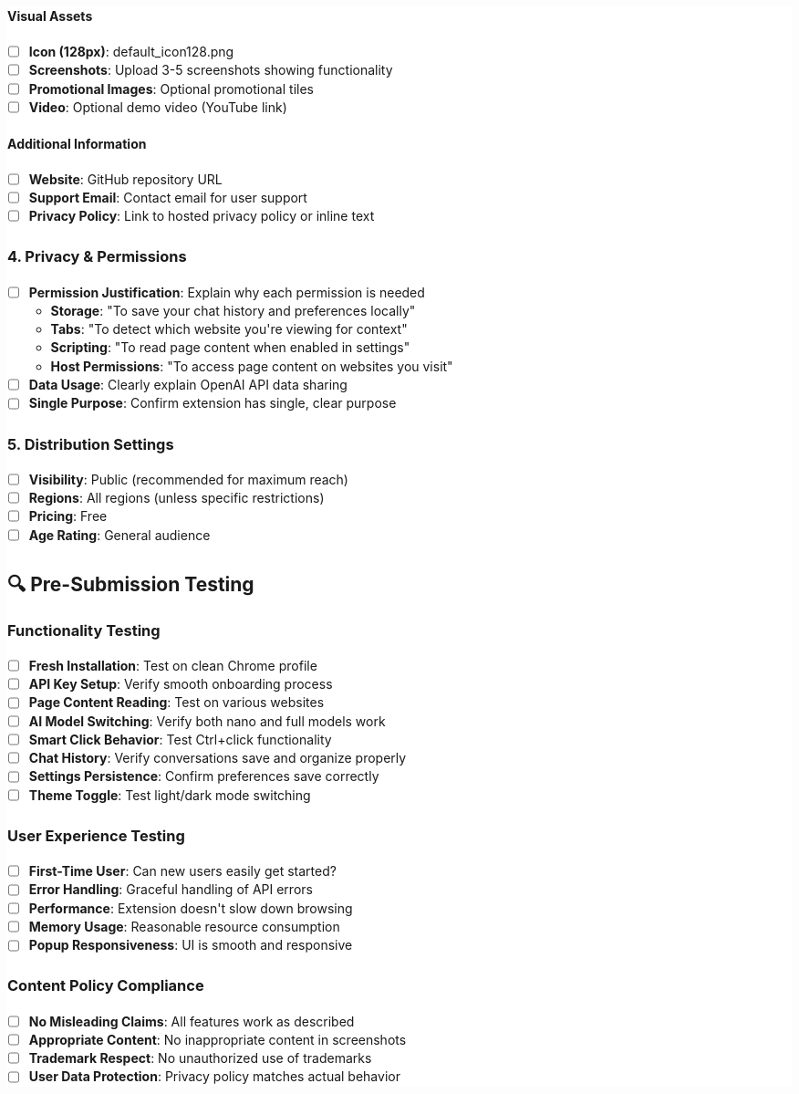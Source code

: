 #### Visual Assets
- [ ] **Icon (128px)**: default_icon128.png
- [ ] **Screenshots**: Upload 3-5 screenshots showing functionality
- [ ] **Promotional Images**: Optional promotional tiles
- [ ] **Video**: Optional demo video (YouTube link)

#### Additional Information
- [ ] **Website**: GitHub repository URL
- [ ] **Support Email**: Contact email for user support
- [ ] **Privacy Policy**: Link to hosted privacy policy or inline text

### 4. Privacy & Permissions
- [ ] **Permission Justification**: Explain why each permission is needed
  - **Storage**: "To save your chat history and preferences locally"
  - **Tabs**: "To detect which website you're viewing for context"
  - **Scripting**: "To read page content when enabled in settings"
  - **Host Permissions**: "To access page content on websites you visit"
- [ ] **Data Usage**: Clearly explain OpenAI API data sharing
- [ ] **Single Purpose**: Confirm extension has single, clear purpose

### 5. Distribution Settings
- [ ] **Visibility**: Public (recommended for maximum reach)
- [ ] **Regions**: All regions (unless specific restrictions)
- [ ] **Pricing**: Free
- [ ] **Age Rating**: General audience

## 🔍 Pre-Submission Testing

### Functionality Testing
- [ ] **Fresh Installation**: Test on clean Chrome profile
- [ ] **API Key Setup**: Verify smooth onboarding process
- [ ] **Page Content Reading**: Test on various websites
- [ ] **AI Model Switching**: Verify both nano and full models work
- [ ] **Smart Click Behavior**: Test Ctrl+click functionality
- [ ] **Chat History**: Verify conversations save and organize properly
- [ ] **Settings Persistence**: Confirm preferences save correctly
- [ ] **Theme Toggle**: Test light/dark mode switching

### User Experience Testing
- [ ] **First-Time User**: Can new users easily get started?
- [ ] **Error Handling**: Graceful handling of API errors
- [ ] **Performance**: Extension doesn't slow down browsing
- [ ] **Memory Usage**: Reasonable resource consumption
- [ ] **Popup Responsiveness**: UI is smooth and responsive

### Content Policy Compliance
- [ ] **No Misleading Claims**: All features work as described
- [ ] **Appropriate Content**: No inappropriate content in screenshots
- [ ] **Trademark Respect**: No unauthorized use of trademarks
- [ ] **User Data Protection**: Privacy policy matches actual behavior
